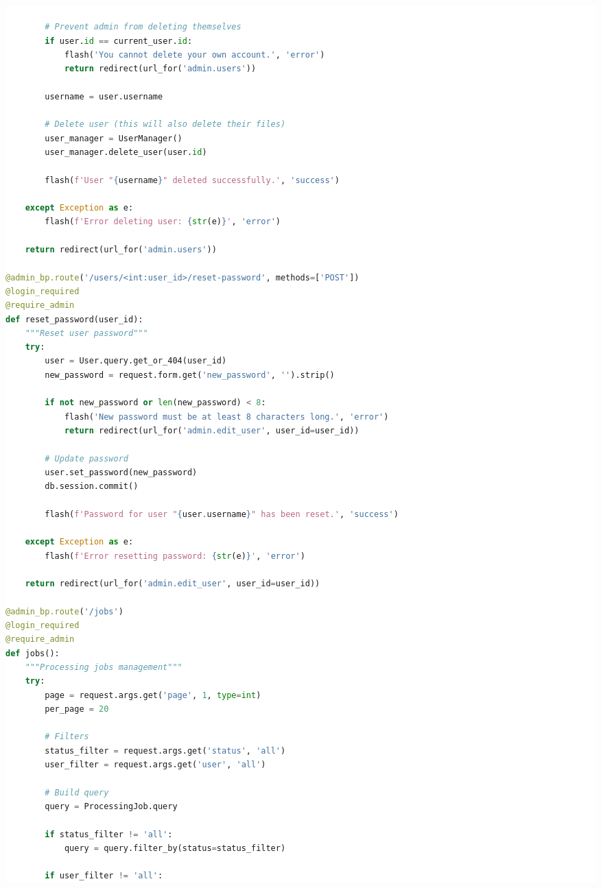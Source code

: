 ```python
        
        # Prevent admin from deleting themselves
        if user.id == current_user.id:
            flash('You cannot delete your own account.', 'error')
            return redirect(url_for('admin.users'))
        
        username = user.username
        
        # Delete user (this will also delete their files)
        user_manager = UserManager()
        user_manager.delete_user(user.id)
        
        flash(f'User "{username}" deleted successfully.', 'success')
        
    except Exception as e:
        flash(f'Error deleting user: {str(e)}', 'error')
    
    return redirect(url_for('admin.users'))

@admin_bp.route('/users/<int:user_id>/reset-password', methods=['POST'])
@login_required
@require_admin
def reset_password(user_id):
    """Reset user password"""
    try:
        user = User.query.get_or_404(user_id)
        new_password = request.form.get('new_password', '').strip()
        
        if not new_password or len(new_password) < 8:
            flash('New password must be at least 8 characters long.', 'error')
            return redirect(url_for('admin.edit_user', user_id=user_id))
        
        # Update password
        user.set_password(new_password)
        db.session.commit()
        
        flash(f'Password for user "{user.username}" has been reset.', 'success')
        
    except Exception as e:
        flash(f'Error resetting password: {str(e)}', 'error')
    
    return redirect(url_for('admin.edit_user', user_id=user_id))

@admin_bp.route('/jobs')
@login_required
@require_admin
def jobs():
    """Processing jobs management"""
    try:
        page = request.args.get('page', 1, type=int)
        per_page = 20
        
        # Filters
        status_filter = request.args.get('status', 'all')
        user_filter = request.args.get('user', 'all')
        
        # Build query
        query = ProcessingJob.query
        
        if status_filter != 'all':
            query = query.filter_by(status=status_filter)
        
        if user_filter != 'all':
```